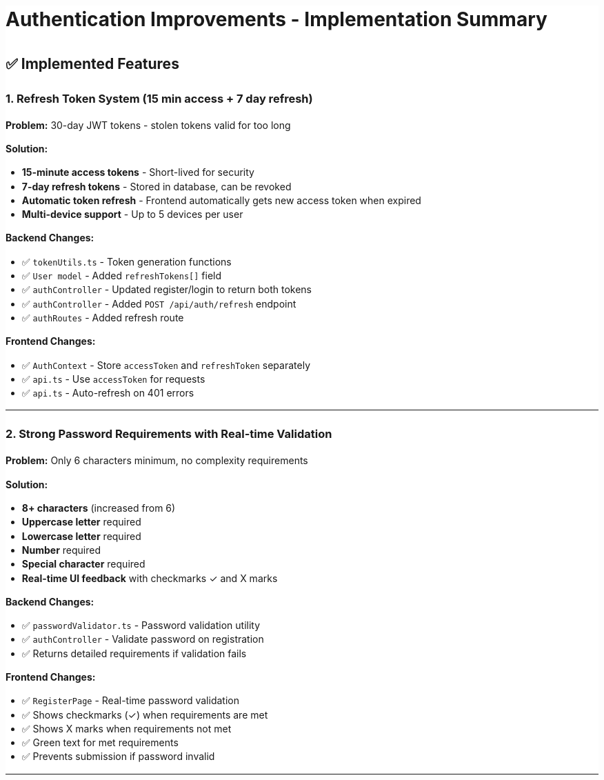 # Authentication Improvements - Implementation Summary

## ✅ Implemented Features

### 1. Refresh Token System (15 min access + 7 day refresh)

**Problem:** 30-day JWT tokens - stolen tokens valid for too long

**Solution:** 
- **15-minute access tokens** - Short-lived for security
- **7-day refresh tokens** - Stored in database, can be revoked
- **Automatic token refresh** - Frontend automatically gets new access token when expired
- **Multi-device support** - Up to 5 devices per user

**Backend Changes:**
- ✅ `tokenUtils.ts` - Token generation functions
- ✅ `User model` - Added `refreshTokens[]` field
- ✅ `authController` - Updated register/login to return both tokens
- ✅ `authController` - Added `POST /api/auth/refresh` endpoint
- ✅ `authRoutes` - Added refresh route

**Frontend Changes:**
- ✅ `AuthContext` - Store `accessToken` and `refreshToken` separately
- ✅ `api.ts` - Use `accessToken` for requests
- ✅ `api.ts` - Auto-refresh on 401 errors

---

### 2. Strong Password Requirements with Real-time Validation

**Problem:** Only 6 characters minimum, no complexity requirements

**Solution:**
- **8+ characters** (increased from 6)
- **Uppercase letter** required
- **Lowercase letter** required
- **Number** required
- **Special character** required
- **Real-time UI feedback** with checkmarks ✓ and X marks

**Backend Changes:**
- ✅ `passwordValidator.ts` - Password validation utility
- ✅ `authController` - Validate password on registration
- ✅ Returns detailed requirements if validation fails

**Frontend Changes:**
- ✅ `RegisterPage` - Real-time password validation
- ✅ Shows checkmarks (✓) when requirements are met
- ✅ Shows X marks when requirements not met
- ✅ Green text for met requirements
- ✅ Prevents submission if password invalid

---